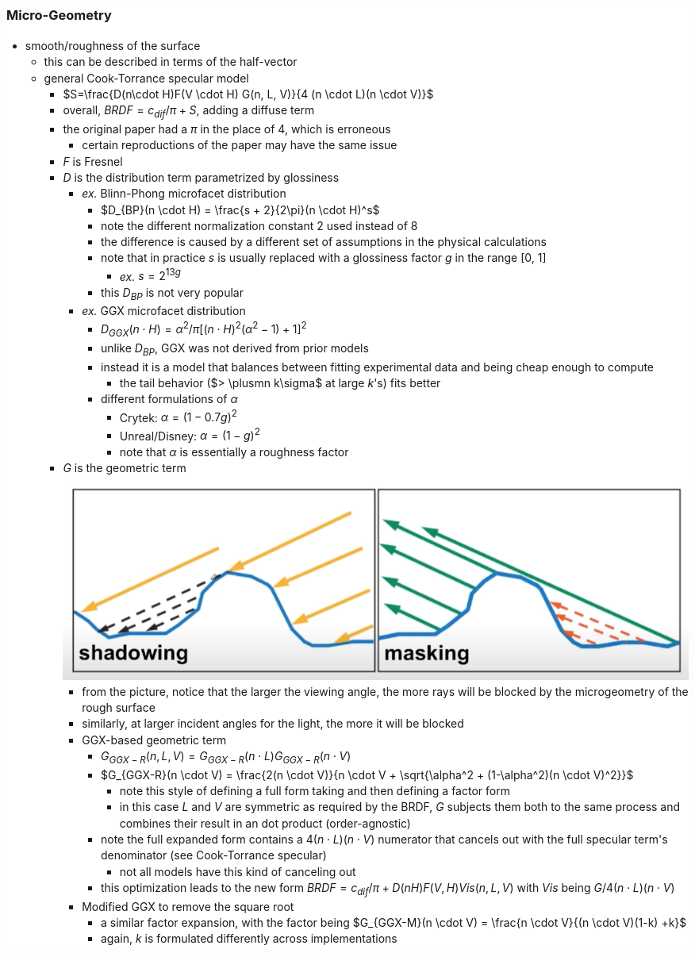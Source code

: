 ### Micro-Geometry
- smooth/roughness of the surface
  - this can be described in terms of the half-vector
  - general Cook-Torrance specular model
    - $S=\frac{D(n\cdot H)F(V \cdot H) G(n, L, V)}{4 (n \cdot L)(n \cdot V)}$
    - overall, $BRDF = c_{dif}/\pi + S$, adding a diffuse term
    - the original paper had a $\pi$ in the place of 4, which is erroneous
      - certain reproductions of the paper may have the same issue
    - $F$ is Fresnel
    - $D$ is the distribution term parametrized by glossiness
      - *ex.* Blinn-Phong microfacet distribution 
        - $D_{BP}(n \cdot H) = \frac{s + 2}{2\pi}(n \cdot H)^s$
        - note the different normalization constant 2 used instead of 8
        - the difference is caused by a different set of assumptions in the physical calculations
        - note that in practice $s$ is usually replaced with a glossiness factor $g$ in the range [0, 1]
          - *ex.* $s = 2^{13g}$
        - this $D_{BP}$ is not very popular
      - *ex.* GGX microfacet distribution
        - $D_{GGX}(n \cdot H) = \alpha^2 / \pi[(n \cdot H)^2(\alpha^2-1)+1]^2$
        - unlike $D_{BP}$, GGX was not derived from prior models
        - instead it is a model that balances between fitting experimental data and being cheap enough to compute
          - the tail behavior ($> \plusmn k\sigma$ at large $k$'s) fits better
        - different formulations of $\alpha$
          - Crytek: $\alpha = (1 - 0.7g)^2$
          - Unreal/Disney: $\alpha = (1-g)^2$
          - note that $\alpha$ is essentially a roughness factor
    - $G$ is the geometric term
    ![](../res/ECE4795/29.4.png)
      - from the picture, notice that the larger the viewing angle, the more rays will be blocked by the microgeometry of the rough surface
      - similarly, at larger incident angles for the light, the more it will be blocked
      - GGX-based geometric term
        - $G_{GGX-R}(n, L, V) = G_{GGX-R}(n\cdot L) G_{GGX-R}(n \cdot V)$
        - $G_{GGX-R}(n \cdot V) = \frac{2(n \cdot V)}{n \cdot V + \sqrt{\alpha^2 + (1-\alpha^2)(n \cdot V)^2}}$
          - note this style of defining a full form taking and then defining a factor form
          - in this case $L$ and $V$ are symmetric as required by the BRDF, $G$ subjects them both to the same process and combines their result in an dot product (order-agnostic)
        - note the full expanded form contains a $4 (n \cdot L)(n \cdot V)$ numerator that cancels out with the full specular term's denominator (see Cook-Torrance specular)
          - not all models have this kind of canceling out
        - this optimization leads to the new form $BRDF = c_{dif}/\pi + D(nH)F(V,H)Vis(n,L,V)$ with $Vis$ being $G/4 (n \cdot L)(n \cdot V)$
      - Modified GGX to remove the square root
        - a similar factor expansion, with the factor being $G_{GGX-M}(n \cdot V) = \frac{n \cdot V}{(n \cdot V)(1-k) +k}$
        - again, $k$ is formulated differently across implementations